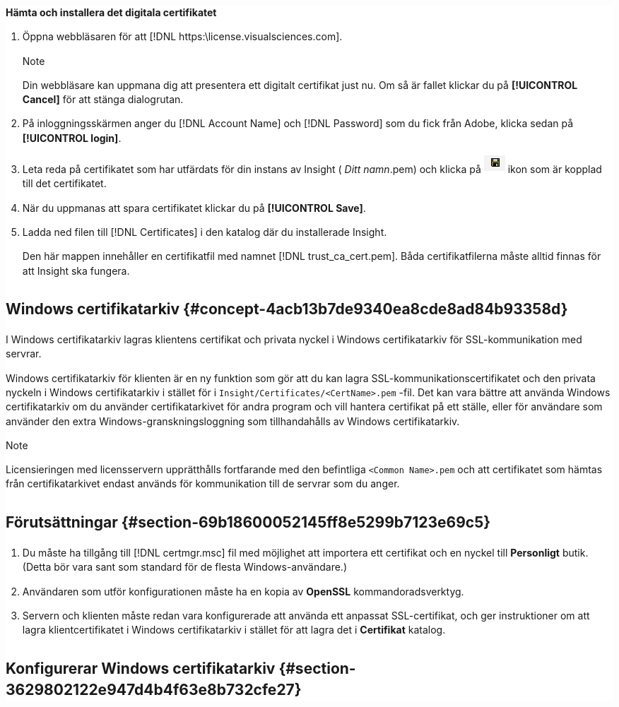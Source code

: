 

**Hämta och installera det digitala certifikatet**

1. Öppna webbläsaren för att [!DNL https:\\license.visualsciences.com].

   >[!NOTE]
   >
   >Din webbläsare kan uppmana dig att presentera ett digitalt certifikat just nu. Om så är fallet klickar du på **[!UICONTROL Cancel]** för att stänga dialogrutan.

1. På inloggningsskärmen anger du [!DNL Account Name] och [!DNL Password] som du fick från Adobe, klicka sedan på **[!UICONTROL login]**.
1. Leta reda på certifikatet som har utfärdats för din instans av Insight ( *Ditt namn*.pem) och klicka på ![](assets/btn_save_certificatedownload.PNG) ikon som är kopplad till det certifikatet.
1. När du uppmanas att spara certifikatet klickar du på **[!UICONTROL Save]**.
1. Ladda ned filen till [!DNL Certificates] i den katalog där du installerade Insight.

   Den här mappen innehåller en certifikatfil med namnet [!DNL trust_ca_cert.pem]. Båda certifikatfilerna måste alltid finnas för att Insight ska fungera.

## Windows certifikatarkiv {#concept-4acb13b7de9340ea8cde8ad84b93358d}

I Windows certifikatarkiv lagras klientens certifikat och privata nyckel i Windows certifikatarkiv för SSL-kommunikation med servrar.



Windows certifikatarkiv för klienten är en ny funktion som gör att du kan lagra SSL-kommunikationscertifikatet och den privata nyckeln i Windows certifikatarkiv i stället för i `Insight/Certificates/<CertName>.pem` -fil. Det kan vara bättre att använda Windows certifikatarkiv om du använder certifikatarkivet för andra program och vill hantera certifikat på ett ställe, eller för användare som använder den extra Windows-granskningsloggning som tillhandahålls av Windows certifikatarkiv.

>[!NOTE]
>
>Licensieringen med licensservern upprätthålls fortfarande med den befintliga `<Common Name>.pem` och att certifikatet som hämtas från certifikatarkivet endast används för kommunikation till de servrar som du anger.

## Förutsättningar {#section-69b18600052145ff8e5299b7123e69c5}

1. Du måste ha tillgång till [!DNL certmgr.msc] fil med möjlighet att importera ett certifikat och en nyckel till **Personligt** butik. (Detta bör vara sant som standard för de flesta Windows-användare.)

1. Användaren som utför konfigurationen måste ha en kopia av **OpenSSL** kommandoradsverktyg.
1. Servern och klienten måste redan vara konfigurerade att använda ett anpassat SSL-certifikat, och ger instruktioner om att lagra klientcertifikatet i Windows certifikatarkiv i stället för att lagra det i **Certifikat** katalog.

## Konfigurerar Windows certifikatarkiv {#section-3629802122e947d4b4f63e8b732cfe27}
